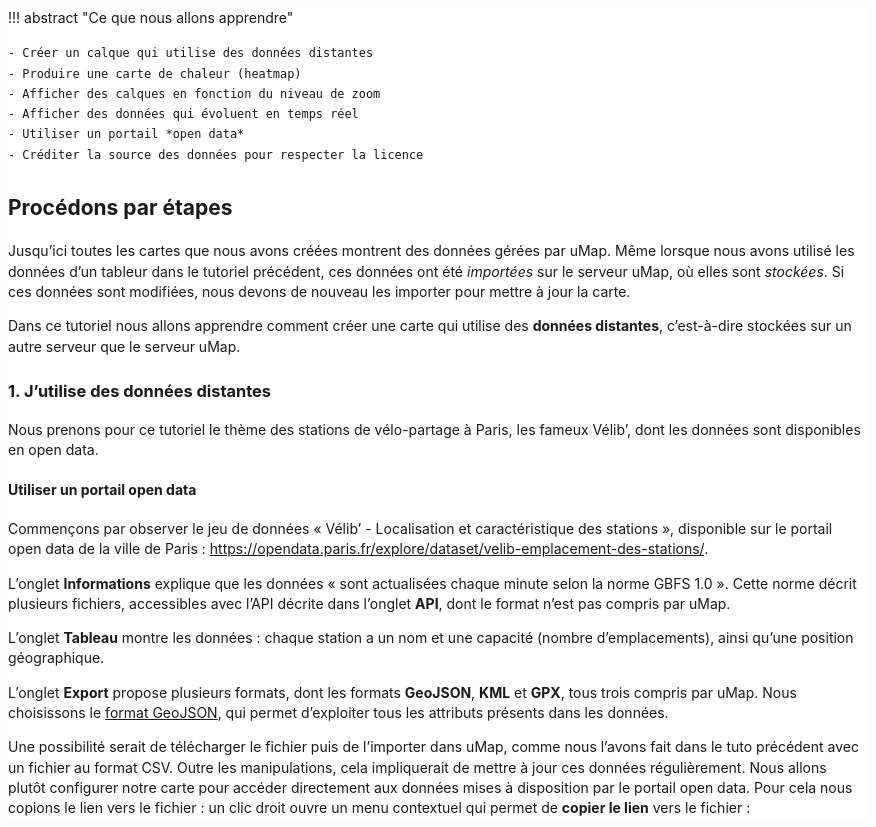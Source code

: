 !!! abstract "Ce que nous allons apprendre"

    - Créer un calque qui utilise des données distantes
    - Produire une carte de chaleur (heatmap)
    - Afficher des calques en fonction du niveau de zoom
    - Afficher des données qui évoluent en temps réel
    - Utiliser un portail *open data*
    - Créditer la source des données pour respecter la licence


## Procédons par étapes

Jusqu’ici toutes les cartes que nous avons créées montrent des données
gérées par uMap. Même lorsque nous avons utilisé les données d’un
tableur dans le tutoriel précédent, ces données ont été *importées* sur
le serveur uMap, où elles sont *stockées*. Si ces données sont
modifiées, nous devons de nouveau les importer pour mettre à jour la
carte.

Dans ce tutoriel nous allons apprendre comment créer une carte qui
utilise des **données distantes**, c’est-à-dire stockées sur un autre
serveur que le serveur uMap.

### 1. J’utilise des données distantes

Nous prenons pour ce tutoriel le thème des stations de vélo-partage à
Paris, les fameux Vélib’, dont les données sont disponibles en open
data.

#### Utiliser un portail open data

Commençons par observer le jeu de données « Vélib’ - Localisation et
caractéristique des stations », disponible sur le portail open data de
la ville de Paris :
<https://opendata.paris.fr/explore/dataset/velib-emplacement-des-stations/>.

L’onglet **Informations** explique que les données « sont actualisées
chaque minute selon la norme GBFS 1.0 ». Cette norme décrit plusieurs
fichiers, accessibles avec l’API décrite dans l’onglet **API**, dont le
format n’est pas compris par uMap.

L’onglet **Tableau** montre les données : chaque station a un nom et une
capacité (nombre d’emplacements), ainsi qu’une position géographique.

L’onglet **Export** propose plusieurs formats, dont les formats
**GeoJSON**, **KML** et **GPX**, tous trois compris par uMap. Nous
choisissons le [format GeoJSON](https://fr.wikipedia.org/wiki/GeoJSON),
qui permet d’exploiter tous les attributs présents dans les données.

Une possibilité serait de télécharger le fichier puis de l’importer dans
uMap, comme nous l’avons fait dans le tuto précédent avec un fichier au
format CSV. Outre les manipulations, cela impliquerait de mettre à jour
ces données régulièrement. Nous allons plutôt configurer notre carte
pour accéder directement aux données mises à disposition par le portail
open data. Pour cela nous copions le lien vers le fichier : un clic
droit ouvre un menu contextuel qui permet de **copier le lien** vers le
fichier :
